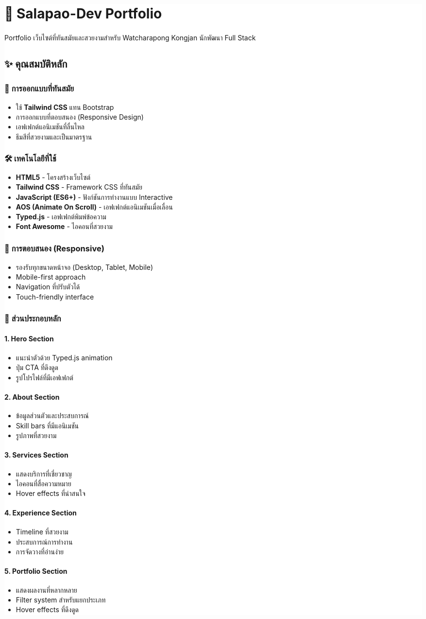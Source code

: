 # 🚀 Salapao-Dev Portfolio

Portfolio เว็บไซต์ที่ทันสมัยและสวยงามสำหรับ Watcharapong Kongjan นักพัฒนา Full Stack

## ✨ คุณสมบัติหลัก

### 🎨 **การออกแบบที่ทันสมัย**
- ใช้ **Tailwind CSS** แทน Bootstrap
- การออกแบบที่ตอบสนอง (Responsive Design)
- เอฟเฟกต์แอนิเมชันที่ลื่นไหล
- ธีมสีที่สวยงามและเป็นมาตรฐาน

### 🛠️ **เทคโนโลยีที่ใช้**
- **HTML5** - โครงสร้างเว็บไซต์
- **Tailwind CSS** - Framework CSS ที่ทันสมัย
- **JavaScript (ES6+)** - ฟังก์ชันการทำงานแบบ Interactive
- **AOS (Animate On Scroll)** - เอฟเฟกต์แอนิเมชันเมื่อเลื่อน
- **Typed.js** - เอฟเฟกต์พิมพ์ข้อความ
- **Font Awesome** - ไอคอนที่สวยงาม

### 📱 **การตอบสนอง (Responsive)**
- รองรับทุกขนาดหน้าจอ (Desktop, Tablet, Mobile)
- Mobile-first approach
- Navigation ที่ปรับตัวได้
- Touch-friendly interface

### 🎯 **ส่วนประกอบหลัก**

#### 1. **Hero Section**
- แนะนำตัวด้วย Typed.js animation
- ปุ่ม CTA ที่ดึงดูด
- รูปโปรไฟล์ที่มีเอฟเฟกต์

#### 2. **About Section**
- ข้อมูลส่วนตัวและประสบการณ์
- Skill bars ที่มีแอนิเมชัน
- รูปภาพที่สวยงาม

#### 3. **Services Section**
- แสดงบริการที่เชี่ยวชาญ
- ไอคอนที่สื่อความหมาย
- Hover effects ที่น่าสนใจ

#### 4. **Experience Section**
- Timeline ที่สวยงาม
- ประสบการณ์การทำงาน
- การจัดวางที่อ่านง่าย

#### 5. **Portfolio Section**
- แสดงผลงานที่หลากหลาย
- Filter system สำหรับแยกประเภท
- Hover effects ที่ดึงดูด
